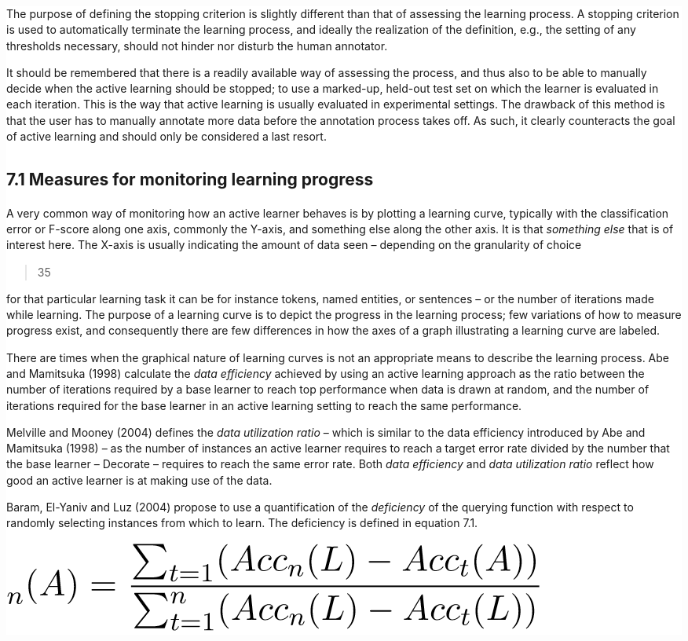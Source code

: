 The purpose of defining the stopping criterion is slightly different than that
of assessing the learning process. A stopping criterion is used to automatically
terminate the learning process, and ideally the realization of the definition,
e.g., the setting of any thresholds necessary, should not hinder nor disturb the
human annotator.

It should be remembered that there is a readily available way of assessing the
process, and thus also to be able to manually decide when the active learning
should be stopped; to use a marked-up, held-out test set on which the learner is
evaluated in each iteration. This is the way that active learning is usually
evaluated in experimental settings. The drawback of this method is that the user
has to manually annotate more data before the annotation process takes off. As
such, it clearly counteracts the goal of active learning and should only be
considered a last resort.

7.1 Measures for monitoring learning progress
---------------------------------------------

A very common way of monitoring how an active learner behaves is by plotting a
learning curve, typically with the classification error or F-score along one
axis, commonly the Y-axis, and something else along the other axis. It is that
*something else* that is of interest here. The X-axis is usually indicating the
amount of data seen – depending on the granularity of choice

>   35

for that particular learning task it can be for instance tokens, named entities,
or sentences – or the number of iterations made while learning. The purpose of a
learning curve is to depict the progress in the learning process; few variations
of how to measure progress exist, and consequently there are few differences in
how the axes of a graph illustrating a learning curve are labeled.

There are times when the graphical nature of learning curves is not an
appropriate means to describe the learning process. Abe and Mamitsuka (1998)
calculate the *data efficiency* achieved by using an active learning approach as
the ratio between the number of iterations required by a base learner to reach
top performance when data is drawn at random, and the number of iterations
required for the base learner in an active learning setting to reach the same
performance.

Melville and Mooney (2004) defines the *data utilization ratio* – which is
similar to the data efficiency introduced by Abe and Mamitsuka (1998) – as the
number of instances an active learner requires to reach a target error rate
divided by the number that the base learner – Decorate – requires to reach the
same error rate. Both *data efficiency* and *data utilization ratio* reflect how
good an active learner is at making use of the data.

Baram, El-Yaniv and Luz (2004) propose to use a quantification of the
*deficiency* of the querying function with respect to randomly selecting
instances from which to learn. The deficiency is defined in equation 7.1.

![](media/ca58e74ca1940e99e53c997369c6c388.png)
